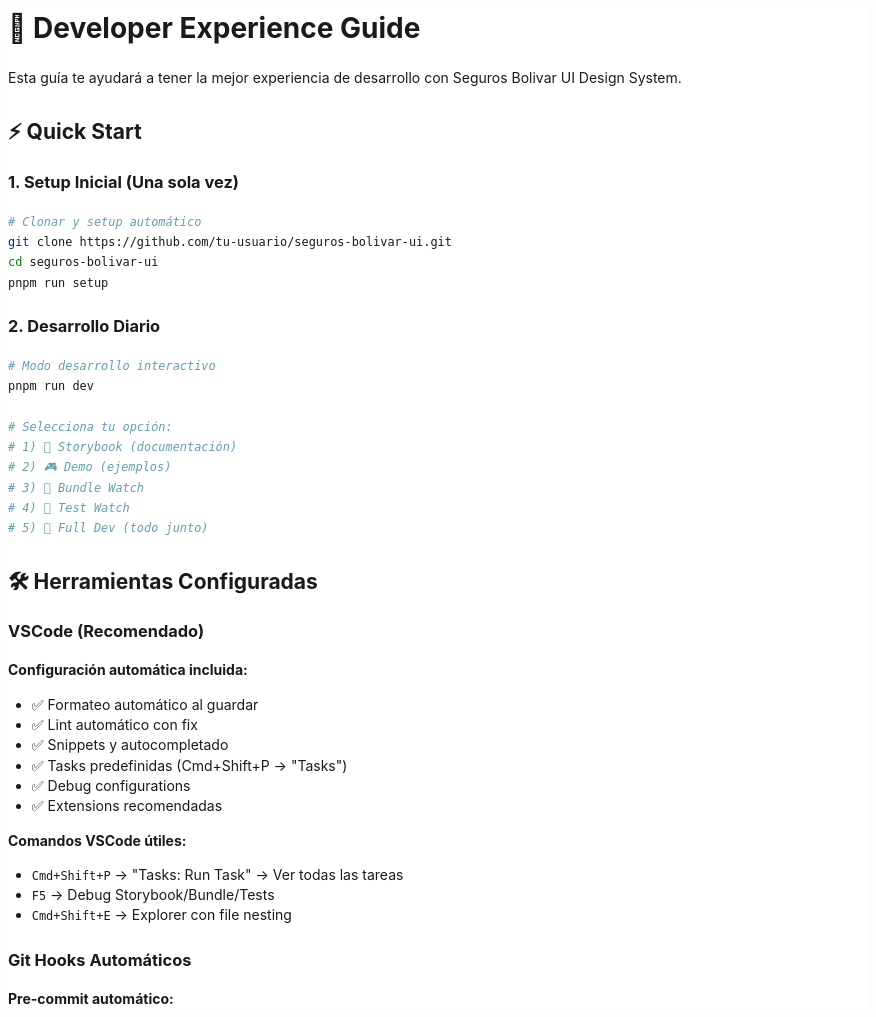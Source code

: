 # 🚀 Developer Experience Guide

Esta guía te ayudará a tener la mejor experiencia de desarrollo con Seguros Bolivar UI Design System.

## ⚡ Quick Start

### 1. Setup Inicial (Una sola vez)

```bash
# Clonar y setup automático
git clone https://github.com/tu-usuario/seguros-bolivar-ui.git
cd seguros-bolivar-ui
pnpm run setup
```

### 2. Desarrollo Diario

```bash
# Modo desarrollo interactivo
pnpm run dev

# Selecciona tu opción:
# 1) 🎨 Storybook (documentación)
# 2) 🎮 Demo (ejemplos)
# 3) 🔧 Bundle Watch
# 4) 🧪 Test Watch
# 5) 🚀 Full Dev (todo junto)
```

## 🛠️ Herramientas Configuradas

### VSCode (Recomendado)

**Configuración automática incluida:**

- ✅ Formateo automático al guardar
- ✅ Lint automático con fix
- ✅ Snippets y autocompletado
- ✅ Tasks predefinidas (Cmd+Shift+P → "Tasks")
- ✅ Debug configurations
- ✅ Extensions recomendadas

**Comandos VSCode útiles:**

- `Cmd+Shift+P` → "Tasks: Run Task" → Ver todas las tareas
- `F5` → Debug Storybook/Bundle/Tests
- `Cmd+Shift+E` → Explorer con file nesting

### Git Hooks Automáticos

**Pre-commit automático:**
